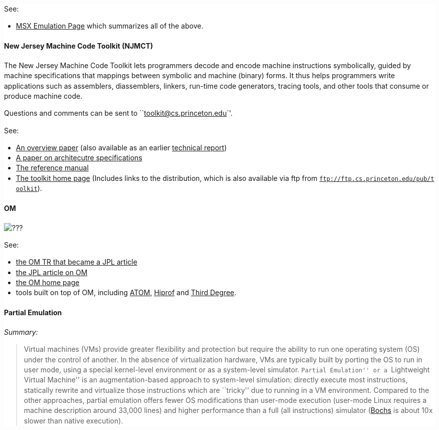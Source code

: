 See:

- [MSX Emulation Page](http://www.cs.umd.edu/users/fms/comp/Emulation/MSX.html) which summarizes all of the above.



#### **New Jersey Machine Code Toolkit (NJMCT)**

The New Jersey Machine Code Toolkit lets programmers decode and encode machine instructions symbolically, guided by machine specifications that mappings between symbolic and machine (binary) forms. It thus helps programmers write applications such as assemblers, diassemblers, linkers, run-time code generators, tracing tools, and other tools that consume or produce machine code.

Questions and comments can be sent to ``toolkit@cs.princeton.edu`'.

See:

- [An overview paper](http://www.xsim.com/bib/index1.d/Index.html#Bib-Parse-Emit) (also available as an earlier [technical report](http://www.xsim.com/bib/index1.d/Index.html#Bib-NJMCT-Tkit))
- [A paper on architecutre specifications](http://www.xsim.com/bib/index1.d/Index.html#Bib-NJMCT-Spec)
- [The reference manual](http://www.xsim.com/bib/index1.d/Index.html#Bib-NJMCT-Refman)
- [The toolkit home page](http://www.cs.princeton.edu/software/toolkit) (Includes links to the distribution, which is also available via ftp from [`ftp://ftp.cs.princeton.edu/pub/toolkit`](ftp://ftp.cs.princeton.edu/pub/toolkit)).



#### **OM**

![???](http://www.xsim.com/bib/vraag.gif)

See:

- [the OM TR that became a JPL article](http://www.xsim.com/bib/index1.d/Index.html#Bib-OM-TR)
- [the JPL article on OM](http://www.xsim.com/bib/index1.d/Index.html#Bib-OM-JPL)
- [the OM home page](http://www.research.digital.com/wrl/projects/om/om.html)
- tools built on top of OM, including [ATOM](http://www.xsim.com/bib/index1.d/Index.html#Tool-ATOM), [Hiprof](http://www.xsim.com/bib/index1.d/Index.html#Tool-Hiprof) and [Third Degree](http://www.xsim.com/bib/index1.d/Index.html#Tool-ThirdDegree).



#### **Partial Emulation**

*Summary:*

> Virtual machines (VMs) provide greater flexibility and protection but require the ability to run one operating system (OS) under the control of another. In the absence of virtualization hardware, VMs are typically built by porting the OS to run in user mode, using a special kernel-level environment or as a system-level simulator. ``Partial Emulation'' or a ``Lightweight Virtual Machine'' is an augmentation-based approach to system-level simulation: directly execute most instructions, statically rewrite and virtualize those instructions which are ``tricky'' due to running in a VM environment. Compared to the other approaches, partial emulation offers fewer OS modifications than user-mode execution (user-mode Linux requires a machine description around 33,000 lines) and higher performance than a full (all instructions) simulator ([Bochs](http://www.xsim.com/bib/index1.d/Index.html#Tool-Bochs) is about 10x slower than native execution).
